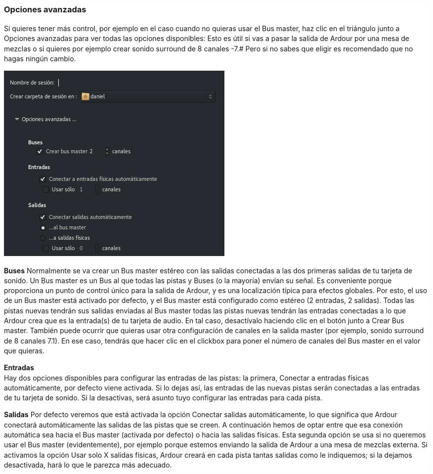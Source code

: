 ### Opciones avanzadas
Si quieres tener más control, por ejemplo en el caso cuando no quieras usar el Bus master, haz clic en el triángulo junto a Opciones avanzadas para ver todas las opciones disponibles: Esto es útil si vas a pasar la salida de Ardour por una mesa de mezclas o si quieres por ejemplo crear sonido surround de 8 canales -7.# Pero si no sabes que eligir es recomendado que no hagas ningún cambio.

![nuevasesión5](/images/Grafik19.png)

**Buses** 
Normalmente se va crear un Bus master estéreo con las salidas conectadas a las dos primeras salidas de tu tarjeta de sonido. Un Bus master es un Bus al que todas las pistas y Buses (o la mayoría) envían su señal. Es conveniente porque proporciona un punto de control único para la salida de Ardour, y es una localización típica para efectos globales. Por esto, el uso de un Bus master está activado por defecto, y el Bus master está configurado como estéreo (2 entradas, 2 salidas). Todas las pistas nuevas tendrán sus salidas enviadas al Bus master todas las pistas nuevas tendrán las entradas conectadas a lo que Ardour crea que es la entrada(s) de tu tarjeta de audio.
En tal caso, desactívalo haciendo clic en el botón junto a Crear Bus master. También puede ocurrir que quieras usar otra configuración de canales en la salida master (por ejemplo, sonido surround de 8 canales 7.1). En ese caso, tendrás que hacer clic en el clickbox para poner el número de canales del Bus master en el valor que quieras.

**Entradas**  
Hay dos opciones disponibles para configurar las entradas de las pistas: la primera, Conectar a entradas físicas automáticamente, por defecto viene activada. Si lo dejas así, las entradas de las nuevas pistas serán conectadas a las entradas de tu tarjeta de sonido. Si la desactivas, será asunto tuyo configurar las entradas para cada pista. 

**Salidas** 
Por defecto veremos que está activada la opción Conectar salidas automáticamente, lo que significa que Ardour conectará automáticamente las salidas de las pistas que se creen. A continuación hemos de optar entre que esa conexión automática sea hacia el Bus master (activada por defecto) o hacia las salidas físicas. Esta segunda opción se usa si no queremos usar el Bus master (evidentemente), por ejemplo porque estemos enviando la salida de Ardour a una mesa de mezclas externa. Si activamos la opción Usar solo X salidas físicas, Ardour creará en cada pista tantas salidas como le indiquemos; si la dejamos desactivada, hará lo que le parezca más adecuado.